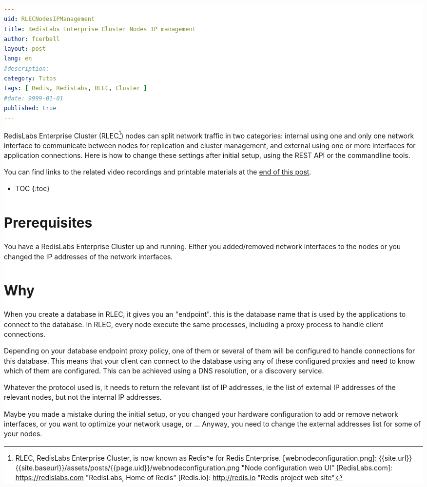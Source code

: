 ```yaml
---
uid: RLECNodesIPManagement
title: RedisLabs Enterprise Cluster Nodes IP management
author: fcerbell
layout: post
lang: en
#description:
category: Tutos
tags: [ Redis, RedisLabs, RLEC, Cluster ]
#date: 9999-01-01
published: true
---
```


RedisLabs Enterprise Cluster (RLEC[^1]) nodes can split network traffic in two
categories: internal using one and only one network interface to communicate
between nodes for replication and cluster management, and external using one or
more interfaces for application connections. Here is how to change these
settings after initial setup, using the REST API or the commandline tools.

You can find links to the related video recordings and printable materials at
the <a href="#materials-and-links">end of this post</a>.

* TOC
{:toc}

# Prerequisites

You have a RedisLabs Enterprise Cluster up and running. Either you added/removed
network interfaces to the nodes or you changed the IP addresses of the network
interfaces. 

# Why 

When you create a database in RLEC, it gives you an "endpoint". this is the
database name that is used by the applications to connect to the database. In
RLEC, every node execute the same processes, including a proxy process to handle
client connections. 

Depending on your database endpoint proxy policy, one of them or several of them
will be configured to handle connections for this database. This means that your
client can connect to the database using any of these configured proxies and
need to know which of them are configured. This can be achieved using a DNS
resolution, or a discovery service.

Whatever the protocol used is, it needs to return the relevant list of IP
addresses, ie the list of external IP addresses of the relevant nodes, but not
the internal IP addresses.

Maybe you made a mistake during the initial setup, or you changed your hardware
configuration to add or remove network interfaces, or you want to optimize your
network usage, or ... Anyway, you need to change the external addresses list for
some of your nodes.


[^1]: RLEC, RedisLabs Enterprise Cluster, is now known as Redis^e for Redis Enterprise.
[webnodeconfiguration.png]: {{site.url}}{{site.baseurl}}/assets/posts/{{page.uid}}/webnodeconfiguration.png "Node configuration web UI"
[RedisLabs.com]: https://redislabs.com "RedisLabs, Home of Redis"
[Redis.io]: http://redis.io "Redis project web site"